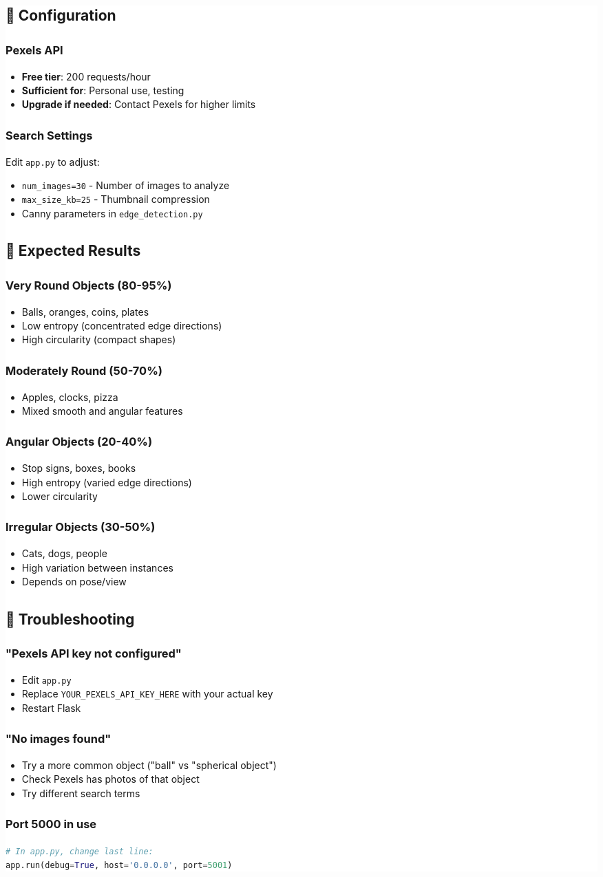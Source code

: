 ## 🔧 Configuration

### Pexels API
- **Free tier**: 200 requests/hour
- **Sufficient for**: Personal use, testing
- **Upgrade if needed**: Contact Pexels for higher limits

### Search Settings
Edit `app.py` to adjust:
- `num_images=30` - Number of images to analyze
- `max_size_kb=25` - Thumbnail compression
- Canny parameters in `edge_detection.py`

## 🎯 Expected Results

### Very Round Objects (80-95%)
- Balls, oranges, coins, plates
- Low entropy (concentrated edge directions)
- High circularity (compact shapes)

### Moderately Round (50-70%)
- Apples, clocks, pizza
- Mixed smooth and angular features

### Angular Objects (20-40%)
- Stop signs, boxes, books
- High entropy (varied edge directions)
- Lower circularity

### Irregular Objects (30-50%)
- Cats, dogs, people
- High variation between instances
- Depends on pose/view

## 🐛 Troubleshooting

### "Pexels API key not configured"
- Edit `app.py`
- Replace `YOUR_PEXELS_API_KEY_HERE` with your actual key
- Restart Flask

### "No images found"
- Try a more common object ("ball" vs "spherical object")
- Check Pexels has photos of that object
- Try different search terms

### Port 5000 in use
```python
# In app.py, change last line:
app.run(debug=True, host='0.0.0.0', port=5001)
```
